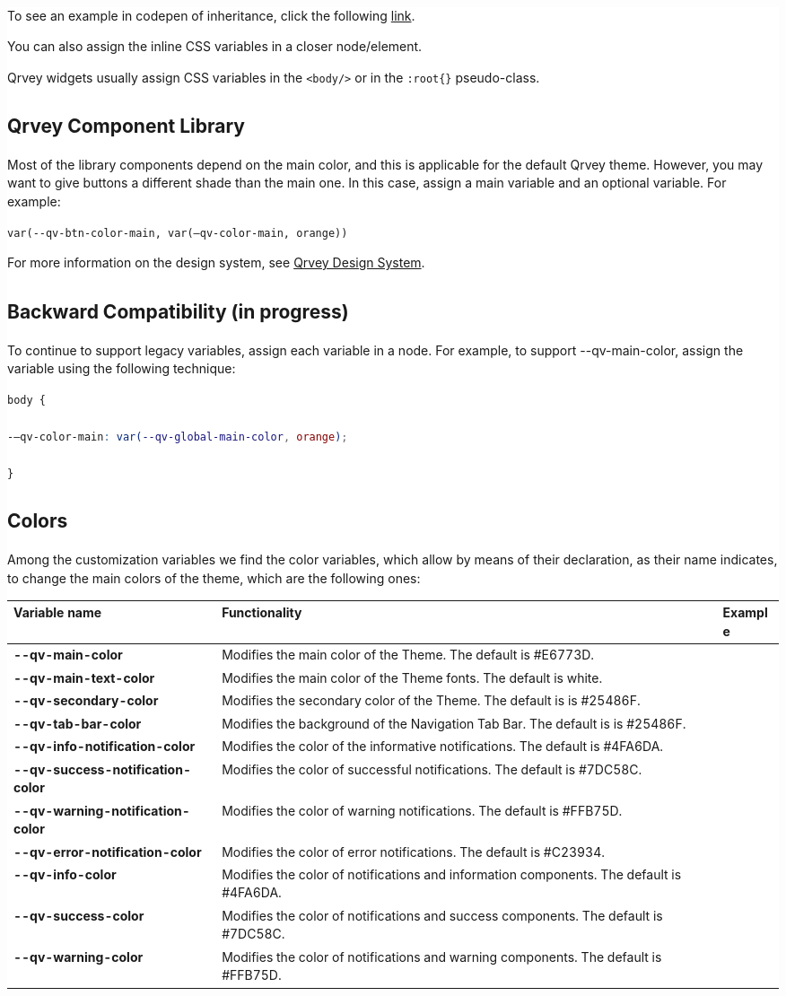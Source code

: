 ```css

```

To see an example in codepen of inheritance, click the following [link](https://codepen.io/qrveysamples/pen/zYaVVEG/3cd521ac96add078e63fa0a748f410ad?editors=1100).


You can also assign the inline CSS variables in a closer node/element. 

Qrvey widgets usually assign CSS variables in the `<body/>` or in the `:root{}` pseudo-class.



## Qrvey Component Library

Most of the library components depend on the main color, and this is applicable for the default Qrvey theme. However, you may want to give buttons a different shade than the main one. In this case, assign a main variable and an optional variable. For example:

`var(--qv-btn-color-main, var(–qv-color-main, orange))`

For more information on the design system, see [Qrvey Design System](https://d30an7r0bzb512.cloudfront.net/).


## Backward Compatibility (in progress)

To continue to support legacy variables, assign each variable in a node. For example, to support --qv-main-color, assign the variable using the following technique: 

```css
body {

-–qv-color-main: var(--qv-global-main-color, orange);

}
```


## Colors

Among the customization variables we find the color variables, which allow by means of their declaration, as their name indicates, to change the main colors of the theme, which are the following ones:

|**Variable name**|**Functionality**|**Example**|
| :- | :- | :- |
|**--qv-main-color**|Modifies the main color of the Theme. The default is #E6773D.|<ModalButton content={contents[0].colors[0]}/>|
|**--qv-main-text-color**|Modifies the main color of the Theme fonts. The default is white.| <ModalButton content={contents[0].colors[1]}/>|
|**--qv-secondary-color**|Modifies the secondary color of the Theme. The default is is #25486F.| <ModalButton content={contents[0].colors[2]}/>|
|**--qv-tab-bar-color**|Modifies the background of the Navigation Tab Bar. The default is is #25486F.| <ModalButton content={contents[0].colors[3]}/>|
|**--qv-info-notification-color**|Modifies the color of the informative notifications. The default is #4FA6DA.| <ModalButton content={contents[0].colors[4]}/>|
|**--qv-success-notification-color**|Modifies the color of successful notifications. The default is #7DC58C.| <ModalButton content={contents[0].colors[5]}/>|
|**--qv-warning-notification-color**|Modifies the color of warning notifications. The default is #FFB75D.| <ModalButton content={contents[0].colors[6]}/>|
|**--qv-error-notification-color**|Modifies the color of error notifications. The default is #C23934.| <ModalButton content={contents[0].colors[7]}/>|
|**--qv-info-color**|Modifies the color of notifications and information components. The default is #4FA6DA.| <ModalButton content={contents[0].colors[8]}/>|
|**--qv-success-color**|Modifies the color of notifications and success components. The default is #7DC58C.| <ModalButton content={contents[0].colors[9]}/>|
|**--qv-warning-color**|Modifies the color of notifications and warning components. The default is #FFB75D.| <ModalButton content={contents[0].colors[10]}/>|